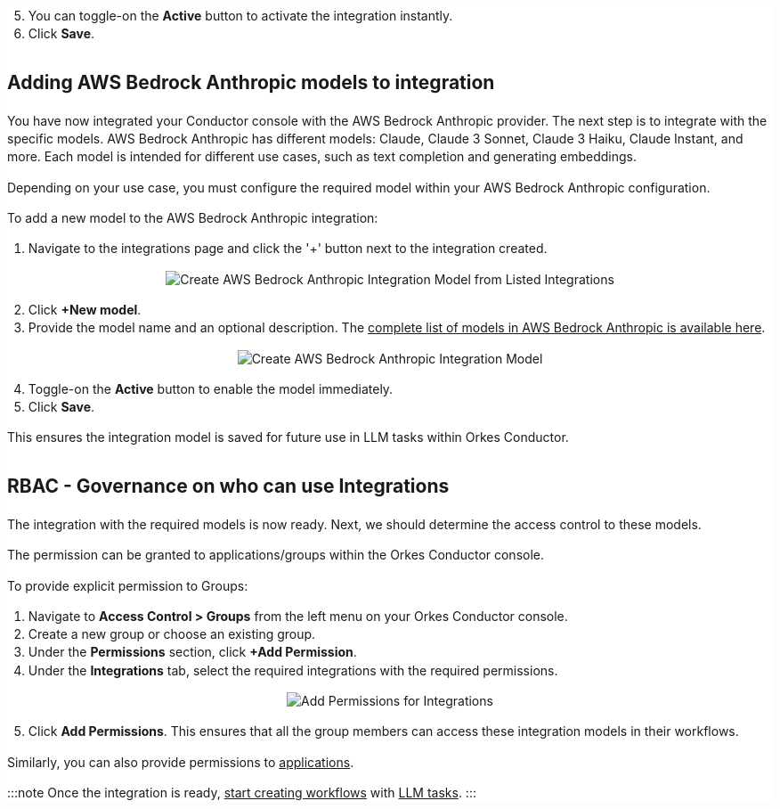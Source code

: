 5. You can toggle-on the **Active** button to activate the integration instantly.
6. Click **Save**.

## Adding AWS Bedrock Anthropic models to integration

You have now integrated your Conductor console with the AWS Bedrock Anthropic provider. The next step is to integrate with the specific models. 
AWS Bedrock Anthropic has different models: Claude, Claude 3 Sonnet, Claude 3 Haiku, Claude Instant, and more. Each model is intended for different use cases, such as text completion and generating embeddings.

Depending on your use case, you must configure the required model within your AWS Bedrock Anthropic configuration.

To add a new model to the AWS Bedrock Anthropic integration:

1. Navigate to the integrations page and click the '+' button next to the integration created.

<p align="center"><img src="/content/img/create-new-aws-bedrock-anthropic-integration-model-from-integrations-page.png" alt="Create AWS Bedrock Anthropic Integration Model from Listed Integrations" width="100%" height="auto"></img></p>

2. Click **+New model**.
3. Provide the model name and an optional description. The [complete list of models in AWS Bedrock Anthropic is available here](https://docs.aws.amazon.com/bedrock/latest/userguide/model-ids.html). 

<p align="center"><img src="/content/img/create-new-aws-bedrock-anthropic-integration-model.png" alt="Create AWS Bedrock Anthropic Integration Model" width="70%" height="auto"></img></p>

4. Toggle-on the **Active** button to enable the model immediately.
5. Click **Save**.

This ensures the integration model is saved for future use in LLM tasks within Orkes Conductor.

## RBAC - Governance on who can use Integrations

The integration with the required models is now ready. Next, we should determine the access control to these models. 

The permission can be granted to applications/groups within the Orkes Conductor console. 

To provide explicit permission to Groups:

1. Navigate to **Access Control > Groups** from the left menu on your Orkes Conductor console.
2. Create a new group or choose an existing group.
3. Under the **Permissions** section, click **+Add Permission**.
4. Under the **Integrations** tab, select the required integrations with the required permissions. 

<p align="center"><img src="/content/img/rbac-aws-bedrock-anthropic-integration.png" alt="Add Permissions for Integrations" width="70%" height="auto"></img></p>

5. Click **Add Permissions**. This ensures that all the group members can access these integration models in their workflows. 

Similarly, you can also provide permissions to [applications](https://orkes.io/content/access-control-and-security/applications#configuring-application). 

:::note
Once the integration is ready, [start creating workflows](https://orkes.io/content/reference-docs/api/metadata/creating-workflow-definition) with [LLM tasks](https://orkes.io/content/category/reference-docs/ai-tasks).
:::